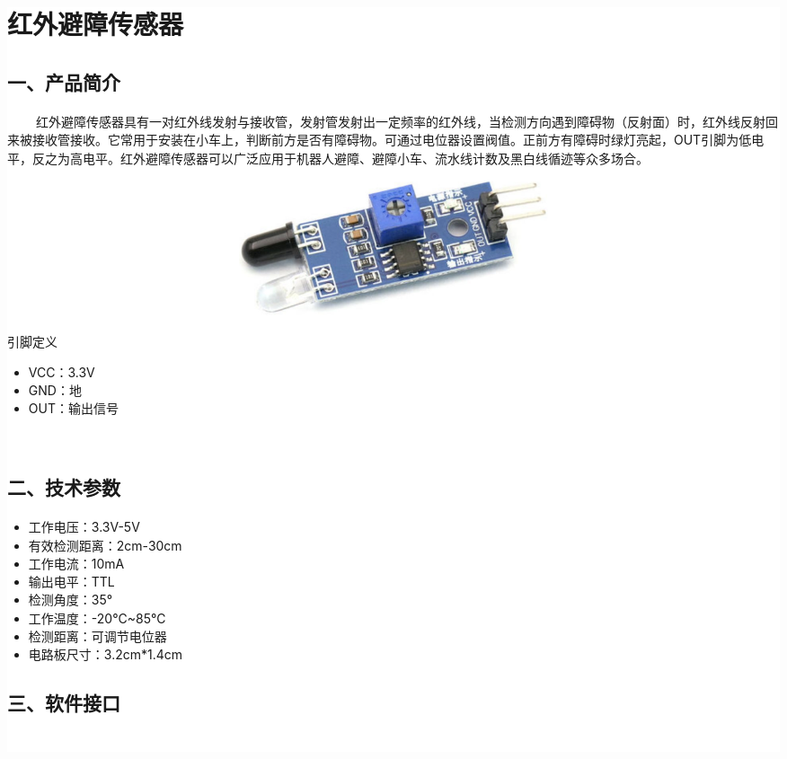 # 红外避障传感器

## 一、产品简介
&emsp;&emsp;
红外避障传感器具有一对红外线发射与接收管，发射管发射出一定频率的红外线，当检测方向遇到障碍物（反射面）时，红外线反射回来被接收管接收。它常用于安装在小车上，判断前方是否有障碍物。可通过电位器设置阀值。正前方有障碍时绿灯亮起，OUT引脚为低电平，反之为高电平。红外避障传感器可以广泛应用于机器人避障、避障小车、流水线计数及黑白线循迹等众多场合。
<br>

<div align="center">
<img src=./../../docs/images/ext_红外避障_定义尺寸.png  width=40%/>
</div>

引脚定义
* VCC：3.3V<br>
* GND：地<br>
* OUT：输出信号
<br>

## 二、技术参数
* 工作电压：3.3V-5V<br>
* 有效检测距离：2cm-30cm<br>
* 工作电流：10mA<br>
* 输出电平：TTL<br>
* 检测角度：35°<br>
* 工作温度：-20°C~85°C<br>
* 检测距离：可调节电位器<br>
* 电路板尺寸：3.2cm*1.4cm<br>

## 三、软件接口
<br>
